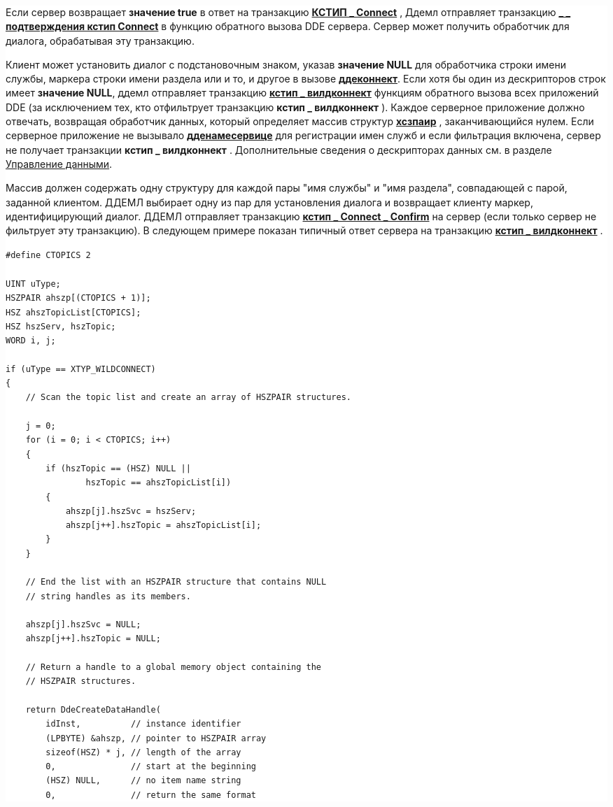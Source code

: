 

Если сервер возвращает **значение true** в ответ на транзакцию [**КСТИП \_ Connect**](xtyp-connect.md) , Ддемл отправляет транзакцию [**\_ \_ подтверждения кстип Connect**](xtyp-connect-confirm.md) в функцию обратного вызова DDE сервера. Сервер может получить обработчик для диалога, обрабатывая эту транзакцию.

Клиент может установить диалог с подстановочным знаком, указав **значение NULL** для обработчика строки имени службы, маркера строки имени раздела или и то, и другое в вызове [**ддеконнект**](/windows/desktop/api/Ddeml/nf-ddeml-ddeconnect). Если хотя бы один из дескрипторов строк имеет **значение NULL**, ддемл отправляет транзакцию [**кстип \_ вилдконнект**](xtyp-wildconnect.md) функциям обратного вызова всех приложений DDE (за исключением тех, кто отфильтрует транзакцию **кстип \_ вилдконнект** ). Каждое серверное приложение должно отвечать, возвращая обработчик данных, который определяет массив структур [**хсзпаир**](/windows/win32/api/ddeml/ns-ddeml-hszpair) , заканчивающийся нулем. Если серверное приложение не вызывало [**дденамесервице**](/windows/desktop/api/Ddeml/nf-ddeml-ddenameservice) для регистрации имен служб и если фильтрация включена, сервер не получает транзакции **кстип \_ вилдконнект** . Дополнительные сведения о дескрипторах данных см. в разделе [Управление данными](data-management.md).

Массив должен содержать одну структуру для каждой пары "имя службы" и "имя раздела", совпадающей с парой, заданной клиентом. ДДЕМЛ выбирает одну из пар для установления диалога и возвращает клиенту маркер, идентифицирующий диалог. ДДЕМЛ отправляет транзакцию [**кстип \_ Connect \_ Confirm**](xtyp-connect-confirm.md) на сервер (если только сервер не фильтрует эту транзакцию). В следующем примере показан типичный ответ сервера на транзакцию [**кстип \_ вилдконнект**](xtyp-wildconnect.md) .


```
#define CTOPICS 2 
 
UINT uType; 
HSZPAIR ahszp[(CTOPICS + 1)]; 
HSZ ahszTopicList[CTOPICS]; 
HSZ hszServ, hszTopic; 
WORD i, j; 
 
if (uType == XTYP_WILDCONNECT) 
{ 
    // Scan the topic list and create an array of HSZPAIR structures. 
 
    j = 0; 
    for (i = 0; i < CTOPICS; i++) 
    { 
        if (hszTopic == (HSZ) NULL || 
                hszTopic == ahszTopicList[i]) 
        { 
            ahszp[j].hszSvc = hszServ; 
            ahszp[j++].hszTopic = ahszTopicList[i]; 
        } 
    } 
 
    // End the list with an HSZPAIR structure that contains NULL 
    // string handles as its members. 
 
    ahszp[j].hszSvc = NULL; 
    ahszp[j++].hszTopic = NULL; 
 
    // Return a handle to a global memory object containing the 
    // HSZPAIR structures. 
 
    return DdeCreateDataHandle( 
        idInst,          // instance identifier 
        (LPBYTE) &ahszp, // pointer to HSZPAIR array 
        sizeof(HSZ) * j, // length of the array 
        0,               // start at the beginning 
        (HSZ) NULL,      // no item name string 
        0,               // return the same format 
```
